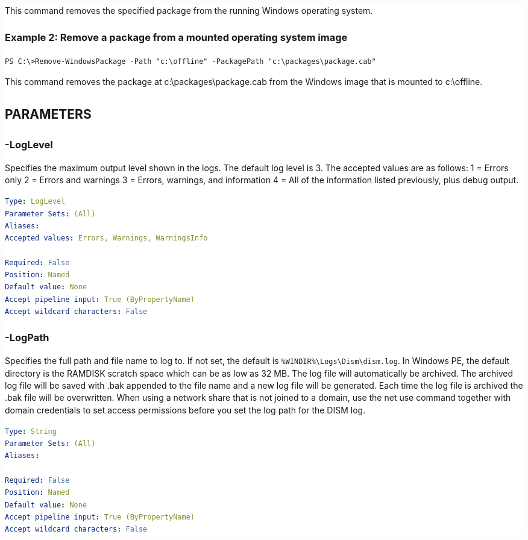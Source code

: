 This command removes the specified package from the running Windows operating system.

### Example 2: Remove a package from a mounted operating system image
```
PS C:\>Remove-WindowsPackage -Path "c:\offline" -PackagePath "c:\packages\package.cab"
```

This command removes the package at c:\packages\package.cab from the Windows image that is mounted to c:\offline.

## PARAMETERS

### -LogLevel
Specifies the maximum output level shown in the logs.
The default log level is 3.
The accepted values are as follows:
1 = Errors only
2 = Errors and warnings
3 = Errors, warnings, and information
4 = All of the information listed previously, plus debug output.

```yaml
Type: LogLevel
Parameter Sets: (All)
Aliases: 
Accepted values: Errors, Warnings, WarningsInfo

Required: False
Position: Named
Default value: None
Accept pipeline input: True (ByPropertyName)
Accept wildcard characters: False
```

### -LogPath
Specifies the full path and file name to log to.
If not set, the default is `%WINDIR%\Logs\Dism\dism.log`.
In Windows PE, the default directory is the RAMDISK scratch space which can be as low as 32 MB.
The log file will automatically be archived.
The archived log file will be saved with .bak appended to the file name and a new log file will be generated.
Each time the log file is archived the .bak file will be overwritten. 
When using a network share that is not joined to a domain, use the net use command together with domain credentials to set access permissions before you set the log path for the DISM log.

```yaml
Type: String
Parameter Sets: (All)
Aliases: 

Required: False
Position: Named
Default value: None
Accept pipeline input: True (ByPropertyName)
Accept wildcard characters: False
```
